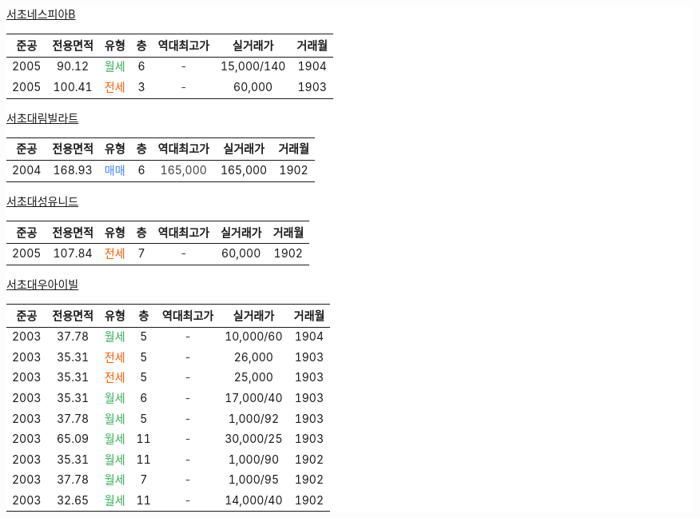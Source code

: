 [서초네스피아B](https://search.naver.com/search.naver?query=%EC%84%9C%EC%9A%B8%ED%8A%B9%EB%B3%84%EC%8B%9C+%EC%84%9C%EC%B4%88%EA%B5%AC+%EC%84%9C%EC%B4%88%EB%8F%99+%EC%84%9C%EC%B4%88%EB%84%A4%EC%8A%A4%ED%94%BC%EC%95%84B)

|준공|전용면적|유형|층|역대최고가|실거래가|거래월|
|:---:|:---:|:---:|:---:|:---:|:---:|:---:|
|2005|90.12|<span style="color:#34a853">월세</span>|6|<span style="color:#444444">-</span>|15,000/140|1904|
|2005|100.41|<span style="color:#ff5a00">전세</span>|3|<span style="color:#444444">-</span>|60,000|1903|

[서초대림빌라트](https://search.naver.com/search.naver?query=%EC%84%9C%EC%9A%B8%ED%8A%B9%EB%B3%84%EC%8B%9C+%EC%84%9C%EC%B4%88%EA%B5%AC+%EC%84%9C%EC%B4%88%EB%8F%99+%EC%84%9C%EC%B4%88%EB%8C%80%EB%A6%BC%EB%B9%8C%EB%9D%BC%ED%8A%B8)

|준공|전용면적|유형|층|역대최고가|실거래가|거래월|
|:---:|:---:|:---:|:---:|:---:|:---:|:---:|
|2004|168.93|<span style="color:#4285f3">매매</span>|6|<span style="color:#444444">165,000</span>|165,000|1902|

[서초대성유니드](https://search.naver.com/search.naver?query=%EC%84%9C%EC%9A%B8%ED%8A%B9%EB%B3%84%EC%8B%9C+%EC%84%9C%EC%B4%88%EA%B5%AC+%EC%84%9C%EC%B4%88%EB%8F%99+%EC%84%9C%EC%B4%88%EB%8C%80%EC%84%B1%EC%9C%A0%EB%8B%88%EB%93%9C)

|준공|전용면적|유형|층|역대최고가|실거래가|거래월|
|:---:|:---:|:---:|:---:|:---:|:---:|:---:|
|2005|107.84|<span style="color:#ff5a00">전세</span>|7|<span style="color:#444444">-</span>|60,000|1902|

[서초대우아이빌](https://search.naver.com/search.naver?query=%EC%84%9C%EC%9A%B8%ED%8A%B9%EB%B3%84%EC%8B%9C+%EC%84%9C%EC%B4%88%EA%B5%AC+%EC%84%9C%EC%B4%88%EB%8F%99+%EC%84%9C%EC%B4%88%EB%8C%80%EC%9A%B0%EC%95%84%EC%9D%B4%EB%B9%8C)

|준공|전용면적|유형|층|역대최고가|실거래가|거래월|
|:---:|:---:|:---:|:---:|:---:|:---:|:---:|
|2003|37.78|<span style="color:#34a853">월세</span>|5|<span style="color:#444444">-</span>|10,000/60|1904|
|2003|35.31|<span style="color:#ff5a00">전세</span>|5|<span style="color:#444444">-</span>|26,000|1903|
|2003|35.31|<span style="color:#ff5a00">전세</span>|5|<span style="color:#444444">-</span>|25,000|1903|
|2003|35.31|<span style="color:#34a853">월세</span>|6|<span style="color:#444444">-</span>|17,000/40|1903|
|2003|37.78|<span style="color:#34a853">월세</span>|5|<span style="color:#444444">-</span>|1,000/92|1903|
|2003|65.09|<span style="color:#34a853">월세</span>|11|<span style="color:#444444">-</span>|30,000/25|1903|
|2003|35.31|<span style="color:#34a853">월세</span>|11|<span style="color:#444444">-</span>|1,000/90|1902|
|2003|37.78|<span style="color:#34a853">월세</span>|7|<span style="color:#444444">-</span>|1,000/95|1902|
|2003|32.65|<span style="color:#34a853">월세</span>|11|<span style="color:#444444">-</span>|14,000/40|1902|


<script async src="//pagead2.googlesyndication.com/pagead/js/adsbygoogle.js"></script>

<ins class="adsbygoogle"
     style="display:block"
     data-ad-client="ca-pub-2446590836940007"
     data-ad-slot="1659523306"
     data-ad-format="auto"
     data-full-width-responsive="true"></ins>
<script>
(adsbygoogle = window.adsbygoogle || []).push({});
</script>
